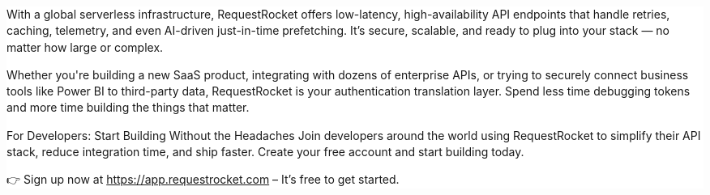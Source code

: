 With a global serverless infrastructure, RequestRocket offers low-latency, high-availability API endpoints that handle retries, caching, telemetry, and even AI-driven just-in-time prefetching. It’s secure, scalable, and ready to plug into your stack — no matter how large or complex.

Whether you're building a new SaaS product, integrating with dozens of enterprise APIs, or trying to securely connect business tools like Power BI to third-party data, RequestRocket is your authentication translation layer. Spend less time debugging tokens and more time building the things that matter.

For Developers: Start Building Without the Headaches
Join developers around the world using RequestRocket to simplify their API stack, reduce integration time, and ship faster. Create your free account and start building today.

👉 Sign up now at https://app.requestrocket.com – It’s free to get started.
